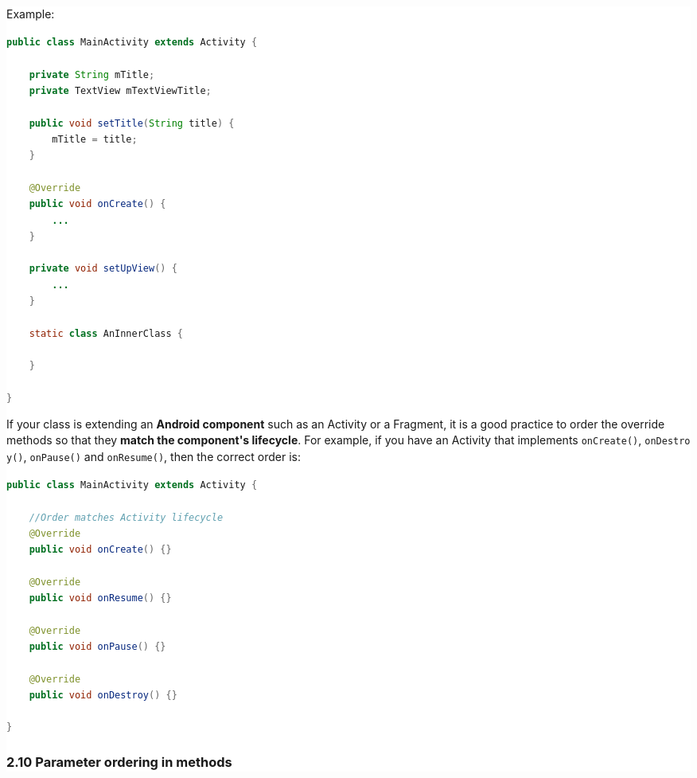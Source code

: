 Example:

```java
public class MainActivity extends Activity {

	private String mTitle;
    private TextView mTextViewTitle;

    public void setTitle(String title) {
    	mTitle = title;
    }

    @Override
    public void onCreate() {
        ...
    }

    private void setUpView() {
        ...
    }

    static class AnInnerClass {

    }

}
```

If your class is extending an __Android component__ such as an Activity or a Fragment, it is a good practice to order the override methods so that they __match the component's lifecycle__. For example, if you have an Activity that implements `onCreate()`, `onDestroy()`, `onPause()` and `onResume()`, then the correct order is:

```java
public class MainActivity extends Activity {

	//Order matches Activity lifecycle
    @Override
    public void onCreate() {}

    @Override
    public void onResume() {}

    @Override
    public void onPause() {}

    @Override
    public void onDestroy() {}

}
```

### 2.10 Parameter ordering in methods
